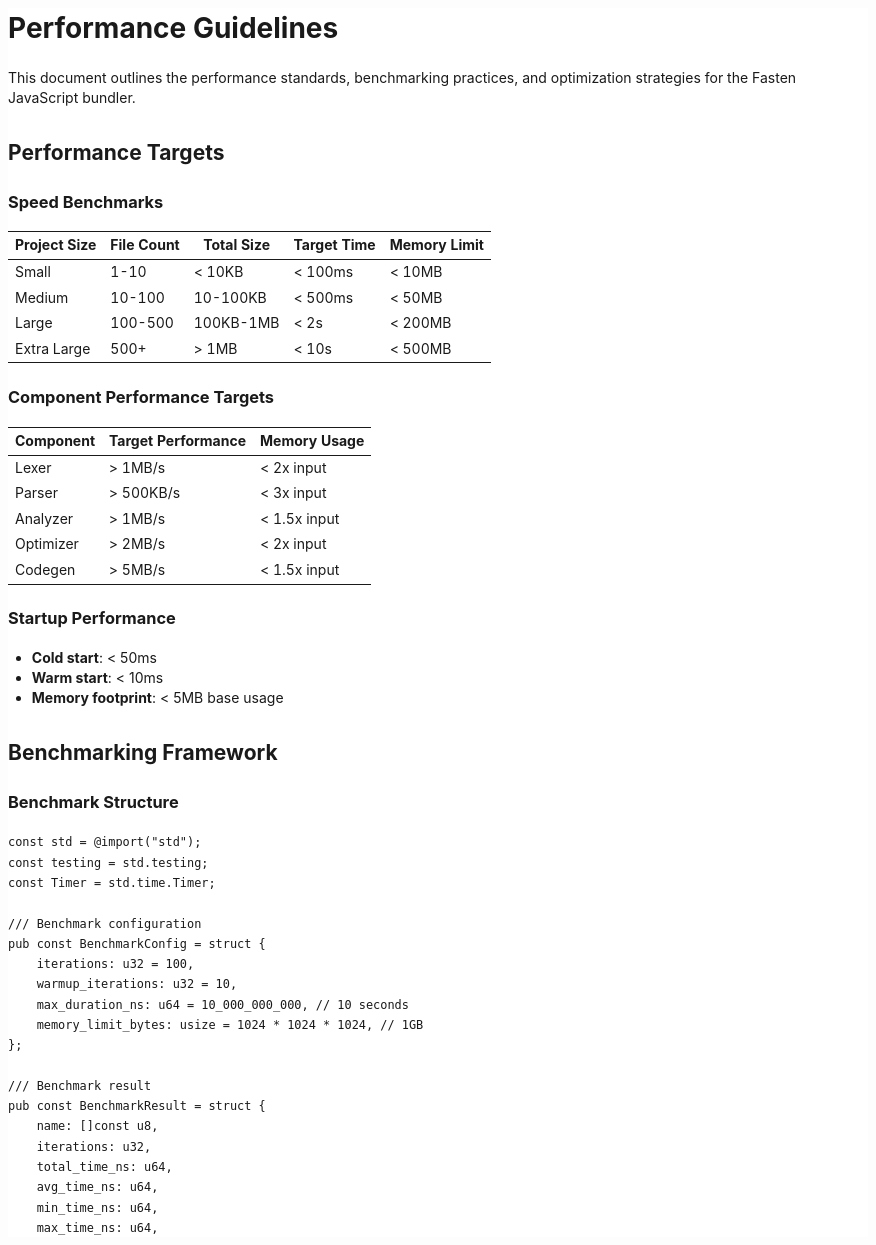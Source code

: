 # Performance Guidelines

This document outlines the performance standards, benchmarking practices, and optimization strategies for the Fasten JavaScript bundler.

## Performance Targets

### Speed Benchmarks

| Project Size | File Count | Total Size | Target Time | Memory Limit |
|-------------|------------|------------|-------------|--------------|
| Small       | 1-10       | < 10KB     | < 100ms     | < 10MB       |
| Medium      | 10-100     | 10-100KB   | < 500ms     | < 50MB       |
| Large       | 100-500    | 100KB-1MB  | < 2s        | < 200MB      |
| Extra Large | 500+       | > 1MB      | < 10s       | < 500MB      |

### Component Performance Targets

| Component | Target Performance | Memory Usage |
|-----------|-------------------|--------------|
| Lexer     | > 1MB/s          | < 2x input   |
| Parser    | > 500KB/s        | < 3x input   |
| Analyzer  | > 1MB/s          | < 1.5x input|
| Optimizer | > 2MB/s          | < 2x input   |
| Codegen   | > 5MB/s          | < 1.5x input|

### Startup Performance
- **Cold start**: < 50ms
- **Warm start**: < 10ms
- **Memory footprint**: < 5MB base usage

## Benchmarking Framework

### Benchmark Structure

```zig
const std = @import("std");
const testing = std.testing;
const Timer = std.time.Timer;

/// Benchmark configuration
pub const BenchmarkConfig = struct {
    iterations: u32 = 100,
    warmup_iterations: u32 = 10,
    max_duration_ns: u64 = 10_000_000_000, // 10 seconds
    memory_limit_bytes: usize = 1024 * 1024 * 1024, // 1GB
};

/// Benchmark result
pub const BenchmarkResult = struct {
    name: []const u8,
    iterations: u32,
    total_time_ns: u64,
    avg_time_ns: u64,
    min_time_ns: u64,
    max_time_ns: u64,
```